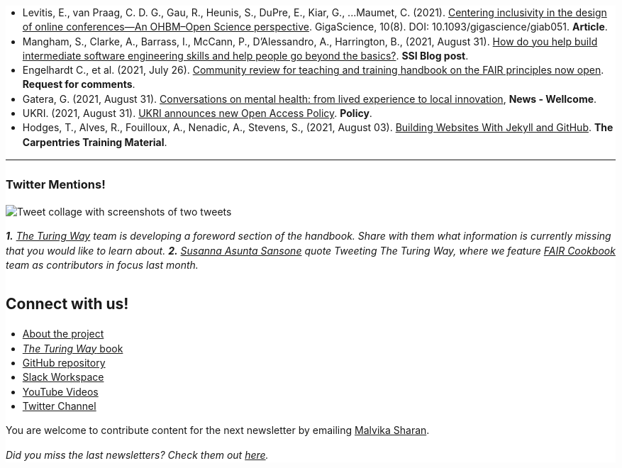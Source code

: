 - Levitis, E., van Praag, C. D. G., Gau, R., Heunis, S., DuPre, E., Kiar, G., ...Maumet, C. (2021). [Centering inclusivity in the design of online conferences—An OHBM–Open Science perspective](https://academic.oup.com/gigascience/article/10/8/giab051/6355274). GigaScience, 10(8). DOI: 10.1093/gigascience/giab051. **Article**.
- Mangham, S., Clarke, A., Barrass, I., McCann, P., D’Alessandro, A., Harrington, B., (2021, August 31). [How do you help build intermediate software engineering skills and help people go beyond the basics?](https://www.software.ac.uk/blog/2021-08-09-how-do-you-help-build-intermediate-software-engineering-skills-and-help-people-go). **SSI Blog post**.
- Engelhardt C., et al. (2021, July 26). [Community review for teaching and training handbook on the FAIR principles now open](https://www.fairsfair.eu/news/community-review-teaching-and-training-handbook-fair-principles-now-open). **Request for comments**.
- Gatera, G. (2021, August 31). [Conversations on mental health: from lived experience to local innovation](https://wellcome.org/news/conversations-mental-health-lived-experience-local-innovation),  **News - Wellcome**.
- UKRI. (2021, August 31). [UKRI announces new Open Access Policy](https://www.ukri.org/news/ukri-announces-new-open-access-policy). **Policy**.
- Hodges, T., Alves, R., Fouilloux, A., Nenadic, A., Stevens, S., (2021, August 03). [Building Websites With Jekyll and GitHub](https://carpentries-incubator.github.io/jekyll-pages-novice/index.html). **The Carpentries Training Material**.

<hr/>

### Twitter Mentions!

![Tweet collage with screenshots of two tweets](images/2021-09-tweetcollage.jpg)

***1.** [The Turing Way](https://twitter.com/turingway/status/1432821729613787136?s=20) team is developing a foreword section of the handbook. Share with them what information is currently missing that you would like to learn about.
**2.** [Susanna Asunta Sansone](https://twitter.com/SusannaASansone/status/1422239038170357762?s=20) quote Tweeting The Turing Way, where we feature [FAIR Cookbook](https://fairplus.github.io/the-fair-cookbook/content/home.html) team as contributors in focus last month.*

## Connect with us!

- [About the project](https://www.turing.ac.uk/research/research-projects/turing-way-handbook-reproducible-data-science)
- [_The Turing Way_ book](https://book.the-turing-way.org)
- [GitHub repository](https://github.com/alan-turing-institute/the-turing-way)
- [Slack Workspace](https://join.slack.com/t/theturingway/shared_invite/zt-fn608gvb-h_ZSpoA29cCdUwR~TIqpBw)
- [YouTube Videos](https://www.youtube.com/channel/UCPDxZv5BMzAw0mPobCbMNuA)
- [Twitter Channel](https://twitter.com/turingway)

You are welcome to contribute content for the next newsletter by
emailing [Malvika Sharan](mailto:msharan@turing.ac.uk).

*Did you miss the last newsletters?*
*Check them out [here](https://tinyletter.com/TuringWay/archive).*
